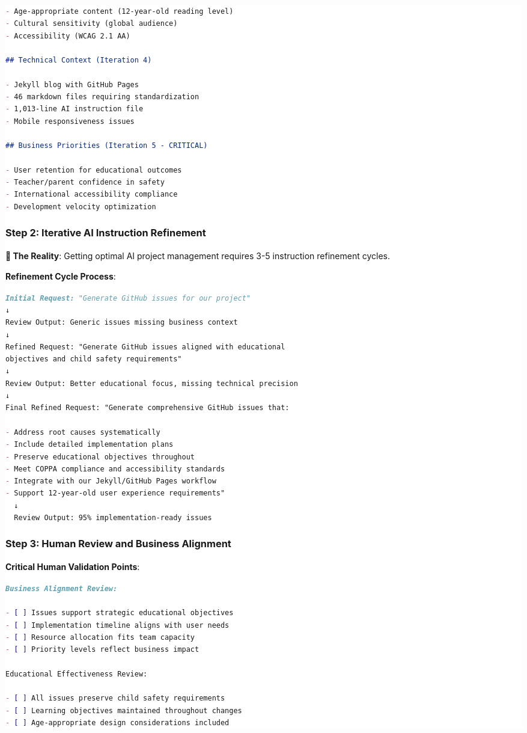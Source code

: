```markdown
- Age-appropriate content (12-year-old reading level)
- Cultural sensitivity (global audience)
- Accessibility (WCAG 2.1 AA)

## Technical Context (Iteration 4)

- Jekyll blog with GitHub Pages
- 46 markdown files requiring standardization
- 1,013-line AI instruction file
- Mobile responsiveness issues

## Business Priorities (Iteration 5 - CRITICAL)

- User retention for educational outcomes
- Teacher/parent confidence in safety
- International accessibility compliance
- Development velocity optimization
```

### Step 2: Iterative AI Instruction Refinement

**🔄 The Reality**: Getting optimal AI project management requires 3-5 instruction refinement cycles.

**Refinement Cycle Process**:

```markdown
Initial Request: "Generate GitHub issues for our project"
↓
Review Output: Generic issues missing business context
↓  
Refined Request: "Generate GitHub issues aligned with educational
objectives and child safety requirements"
↓
Review Output: Better educational focus, missing technical precision
↓
Final Refined Request: "Generate comprehensive GitHub issues that:

- Address root causes systematically
- Include detailed implementation plans
- Preserve educational objectives throughout
- Meet COPPA compliance and accessibility standards
- Integrate with our Jekyll/GitHub Pages workflow
- Support 12-year-old user experience requirements"
  ↓
  Review Output: 95% implementation-ready issues
```

### Step 3: Human Review and Business Alignment

**Critical Human Validation Points**:

```markdown
Business Alignment Review:

- [ ] Issues support strategic educational objectives
- [ ] Implementation timeline aligns with user needs
- [ ] Resource allocation fits team capacity
- [ ] Priority levels reflect business impact

Educational Effectiveness Review:

- [ ] All issues preserve child safety requirements
- [ ] Learning objectives maintained throughout changes
- [ ] Age-appropriate design considerations included
```